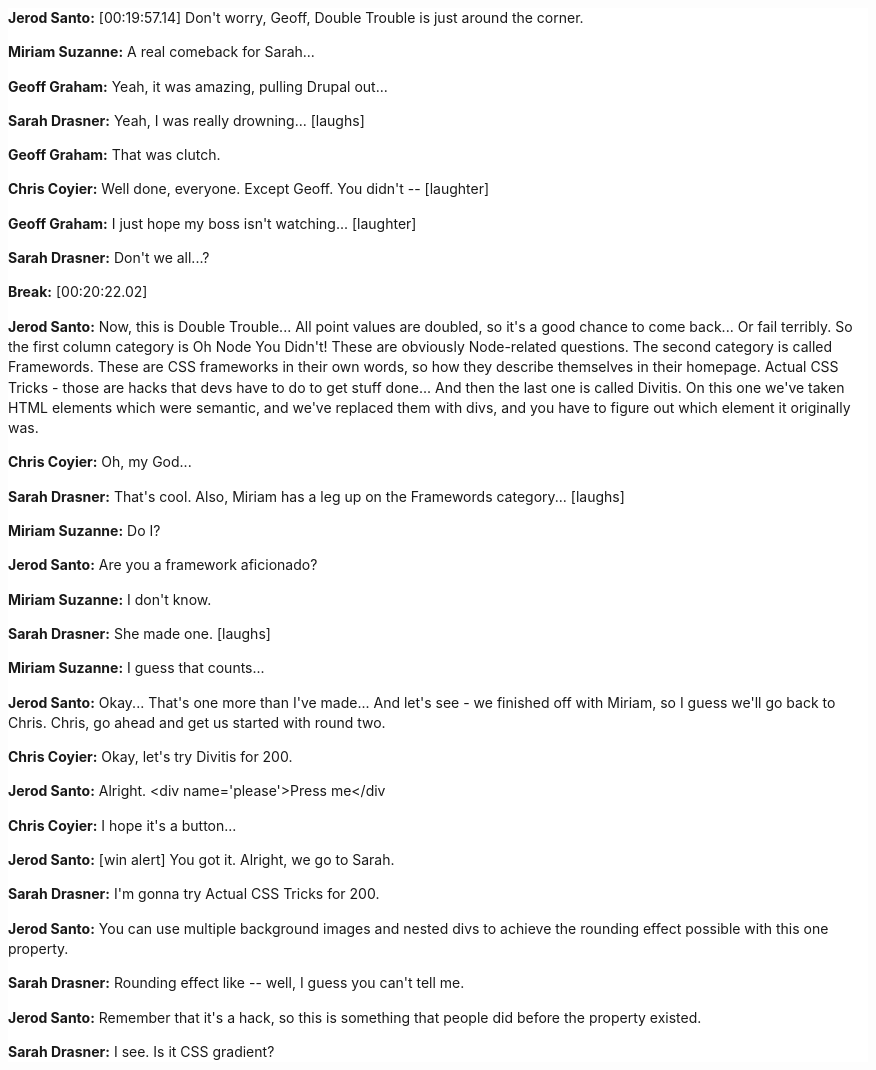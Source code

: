 **Jerod Santo:** \[00:19:57.14\] Don't worry, Geoff, Double Trouble is just around the corner.

**Miriam Suzanne:** A real comeback for Sarah...

**Geoff Graham:** Yeah, it was amazing, pulling Drupal out...

**Sarah Drasner:** Yeah, I was really drowning... \[laughs\]

**Geoff Graham:** That was clutch.

**Chris Coyier:** Well done, everyone. Except Geoff. You didn't -- \[laughter\]

**Geoff Graham:** I just hope my boss isn't watching... \[laughter\]

**Sarah Drasner:** Don't we all...?

**Break:** \[00:20:22.02\]

**Jerod Santo:** Now, this is Double Trouble... All point values are doubled, so it's a good chance to come back... Or fail terribly. So the first column category is Oh Node You Didn't! These are obviously Node-related questions. The second category is called Framewords. These are CSS frameworks in their own words, so how they describe themselves in their homepage. Actual CSS Tricks - those are hacks that devs have to do to get stuff done... And then the last one is called Divitis. On this one we've taken HTML elements which were semantic, and we've replaced them with divs, and you have to figure out which element it originally was.

**Chris Coyier:** Oh, my God...

**Sarah Drasner:** That's cool. Also, Miriam has a leg up on the Framewords category... \[laughs\]

**Miriam Suzanne:** Do I?

**Jerod Santo:** Are you a framework aficionado?

**Miriam Suzanne:** I don't know.

**Sarah Drasner:** She made one. \[laughs\]

**Miriam Suzanne:** I guess that counts...

**Jerod Santo:** Okay... That's one more than I've made... And let's see - we finished off with Miriam, so I guess we'll go back to Chris. Chris, go ahead and get us started with round two.

**Chris Coyier:** Okay, let's try Divitis for 200.

**Jerod Santo:** Alright. &lt;div name='please'&gt;Press me&lt;/div

**Chris Coyier:** I hope it's a button...

**Jerod Santo:** \[win alert\] You got it. Alright, we go to Sarah.

**Sarah Drasner:** I'm gonna try Actual CSS Tricks for 200.

**Jerod Santo:** You can use multiple background images and nested divs to achieve the rounding effect possible with this one property.

**Sarah Drasner:** Rounding effect like -- well, I guess you can't tell me.

**Jerod Santo:** Remember that it's a hack, so this is something that people did before the property existed.

**Sarah Drasner:** I see. Is it CSS gradient?

